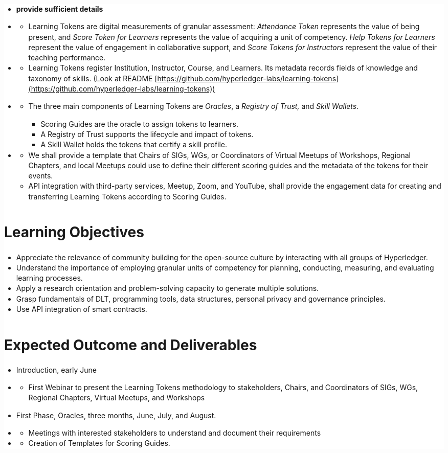 

- **provide sufficient details**



- - Learning Tokens are digital measurements of granular assessment: *Attendance Token* represents the value of being present, and *Score Token for Learners* represents the value of acquiring a unit of competency. *Help Tokens for Learners* represent the value of engagement in collaborative support, and *Score Tokens for Instructors* represent the value of their teaching performance.
- - Learning Tokens register Institution, Instructor, Course, and Learners. Its metadata records fields of knowledge and taxonomy of skills. (Look at README [https://github.com/hyperledger-labs/learning-tokens](https://github.com/hyperledger-labs/learning-tokens))
- - The three main components of Learning Tokens are *Oracles*, a *Registry of Trust,* and *Skill Wallets*.
    
    - Scoring Guides are the oracle to assign tokens to learners.
    - A Registry of Trust supports the lifecycle and impact of tokens.
    - A Skill Wallet holds the tokens that certify a skill profile.



- - We shall provide a template that Chairs of SIGs, WGs, or Coordinators of Virtual Meetups of Workshops, Regional Chapters, and local Meetups could use to define their different scoring guides and the metadata of the tokens for their events.
  - API integration with third-party services, Meetup, Zoom, and YouTube, shall provide the engagement data for creating and transferring Learning Tokens according to Scoring Guides.

# Learning Objectives

- Appreciate the relevance of community building for the open-source culture by interacting with all groups of Hyperledger.
- Understand the importance of employing granular units of competency for planning, conducting, measuring, and evaluating learning processes.
- Apply a research orientation and problem-solving capacity to generate multiple solutions.
- Grasp fundamentals of DLT, programming tools, data structures, personal privacy and governance principles.
- Use API integration of smart contracts.

# Expected Outcome and Deliverables

- Introduction, early June



- - First Webinar to present the Learning Tokens methodology to stakeholders, Chairs, and Coordinators of SIGs, WGs, Regional Chapters, Virtual Meetups, and Workshops



- First Phase, Oracles, three months, June, July, and August.



- - Meetings with interested stakeholders to understand and document their requirements



- - Creation of Templates for Scoring Guides.
